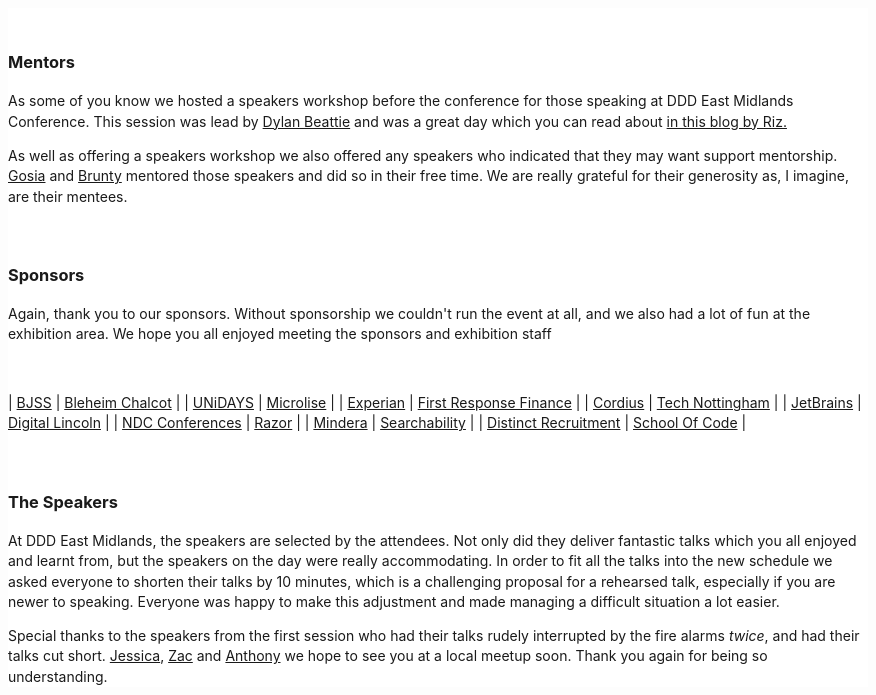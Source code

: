 <br/>

### Mentors

As some of you know we hosted a speakers workshop before the conference for those speaking at DDD East Midlands Conference. This session was lead by <a href="https://twitter.com/dylanbeattie" target="_blank">Dylan Beattie</a> and was a great day which you can read about <a href="https://blog.dddeastmidlands.com/2019/07/08/recappin-post.html" target="_blank">in this blog by Riz.</a>

As well as offering a speakers workshop we also offered any speakers who indicated that they may want support mentorship. <a href="https://twitter.com/GosiaBorzecka" target="_blank">Gosia</a> and <a href="https://twitter.com/Brunty" target="_blank">Brunty</a> mentored those speakers and did so in their free time. We are really grateful for their generosity as, I imagine, are their mentees.

<br/>

### Sponsors

Again, thank you to our sponsors. Without sponsorship we couldn't run the event at all, and we also had a lot of fun at the exhibition area. We hope you all enjoyed meeting the sponsors and exhibition staff

<br/>

| <a href="https://www.bjss.com/" target="_blank">BJSS</a>  |  <a href="https://www.blenheimchalcot.com/" target="_blank">Bleheim Chalcot</a> |
| <a href="https://www.myunidays.com/GB/en-GB/careers" target="_blank">UNiDAYS</a> | <a href="https://www.microlise.com/careers/" target="_blank">Microlise</a> |
| <a href="https://www.experian.co.uk/careers/our-opportunities.html" target="_blank">Experian</a> | <a href="https://www.firstresponsefinance.co.uk/about/" target="_blank">First Response Finance</a> |
| <a href="https://www.cordius.co.uk/" target="_blank">Cordius</a>  | <a href="https://www.technottingham.com/" target="_blank">Tech Nottingham</a> |
| <a href="https://www.jetbrains.com/" target="_blank">JetBrains</a> | <a href="https://www.digitallincoln.co.uk/" target="_blank">Digital Lincoln</a>  | 
| <a href="https://ndcconferences.com/" target="_blank">NDC Conferences</a> | <a href="https://www.razor.co.uk/" target="_blank">Razor</a>  |
| <a href="https://mindera.com/" target="_blank">Mindera</a> | <a href="https://searchability.co.uk/" target="_blank">Searchability</a>  |
| <a href="https://distinctrecruitment.com/get-in-touch/" target="_blank">Distinct Recruitment</a> | <a href="https://schoolofcode.co.uk/" target="_blank">School Of Code</a> |

<br/>

### The Speakers

At DDD East Midlands, the speakers are selected by the attendees. Not only did they deliver fantastic talks which you all enjoyed and learnt from, but the speakers on the day were really accommodating. In order to fit all the talks into the new schedule we asked everyone to shorten their talks by 10 minutes, which is a challenging proposal for a rehearsed talk, especially if you are newer to speaking. Everyone was happy to make this adjustment and made managing a difficult situation a lot easier.

Special thanks to the speakers from the first session who had their talks rudely interrupted by the fire alarms _twice_, and had their talks cut short. <a href="https://twitter.com/JessSalisburyy" target="_blank">Jessica</a>,  <a href="https://twitter.com/ZackerTheHacker" target="_blank">Zac</a> and  <a href="https://twitter.com/AnthonyDotNet/" target="_blank">Anthony</a> we hope to see you at a local meetup soon. Thank you again for being so understanding. 
